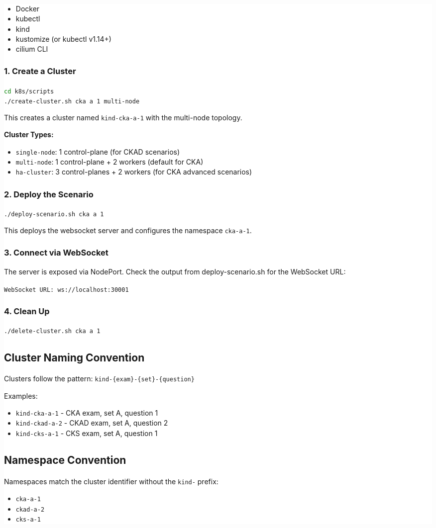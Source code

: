- Docker
- kubectl
- kind
- kustomize (or kubectl v1.14+)
- cilium CLI

### 1. Create a Cluster

```bash
cd k8s/scripts
./create-cluster.sh cka a 1 multi-node
```

This creates a cluster named `kind-cka-a-1` with the multi-node topology.

**Cluster Types:**
- `single-node`: 1 control-plane (for CKAD scenarios)
- `multi-node`: 1 control-plane + 2 workers (default for CKA)
- `ha-cluster`: 3 control-planes + 2 workers (for CKA advanced scenarios)

### 2. Deploy the Scenario

```bash
./deploy-scenario.sh cka a 1
```

This deploys the websocket server and configures the namespace `cka-a-1`.

### 3. Connect via WebSocket

The server is exposed via NodePort. Check the output from deploy-scenario.sh for the WebSocket URL:

```
WebSocket URL: ws://localhost:30001
```

### 4. Clean Up

```bash
./delete-cluster.sh cka a 1
```

## Cluster Naming Convention

Clusters follow the pattern: `kind-{exam}-{set}-{question}`

Examples:
- `kind-cka-a-1` - CKA exam, set A, question 1
- `kind-ckad-a-2` - CKAD exam, set A, question 2
- `kind-cks-a-1` - CKS exam, set A, question 1

## Namespace Convention

Namespaces match the cluster identifier without the `kind-` prefix:
- `cka-a-1`
- `ckad-a-2`
- `cks-a-1`
